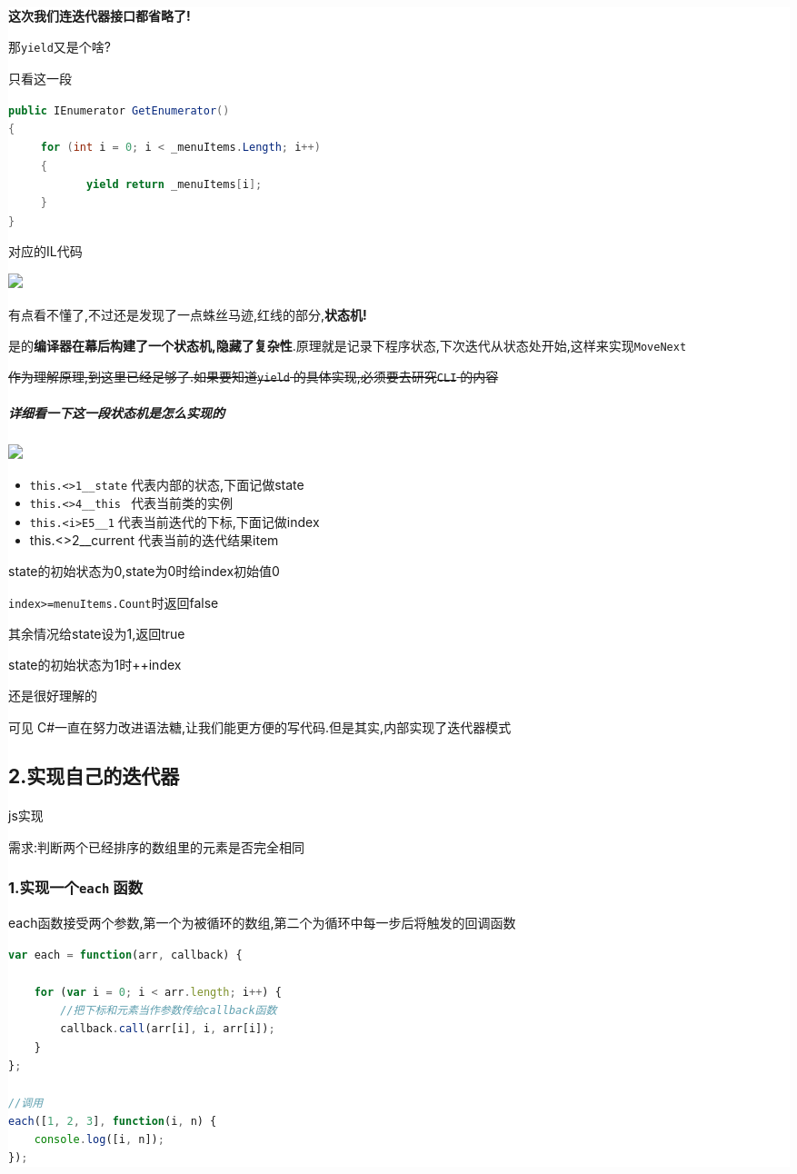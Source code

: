 **这次我们连迭代器接口都省略了!**

那`yield`又是个啥? 

只看这一段

```C#
public IEnumerator GetEnumerator() 
{
	 for (int i = 0; i < _menuItems.Length; i++)
     {
            yield return _menuItems[i];
     }
}
```

对应的IL代码

![](https://raw.githubusercontent.com/JayChenFE/pic/master/design_pattern/023_IL2.png) 

有点看不懂了,不过还是发现了一点蛛丝马迹,红线的部分,**状态机!**

是的**编译器在幕后构建了一个状态机,隐藏了复杂性**.原理就是记录下程序状态,下次迭代从状态处开始,这样来实现`MoveNext` 

~~作为理解原理,到这里已经足够了.如果要知道`yield` 的具体实现,必须要去研究`CLI` 的内容~~

##### 详细看一下这一段状态机是怎么实现的

![](https://raw.githubusercontent.com/JayChenFE/pic/master/design_pattern/025.png) 

- `this.<>1__state`  代表内部的状态,下面记做state
- `this.<>4__this `   代表当前类的实例
- `this.<i>E5__1` 代表当前迭代的下标,下面记做index
- this.<>2__current  代表当前的迭代结果item

state的初始状态为0,state为0时给index初始值0

`index>=menuItems.Count`时返回false

其余情况给state设为1,返回true

state的初始状态为1时++index

还是很好理解的

可见 C#一直在努力改进语法糖,让我们能更方便的写代码.但是其实,内部实现了迭代器模式



## 2.实现自己的迭代器

js实现

需求:判断两个已经排序的数组里的元素是否完全相同

### 1.实现一个`each` 函数

each函数接受两个参数,第一个为被循环的数组,第二个为循环中每一步后将触发的回调函数
```js
var each = function(arr, callback) {

	for (var i = 0; i < arr.length; i++) {
		//把下标和元素当作参数传给callback函数
		callback.call(arr[i], i, arr[i]);
	}
};

//调用
each([1, 2, 3], function(i, n) {
	console.log([i, n]);
});
```